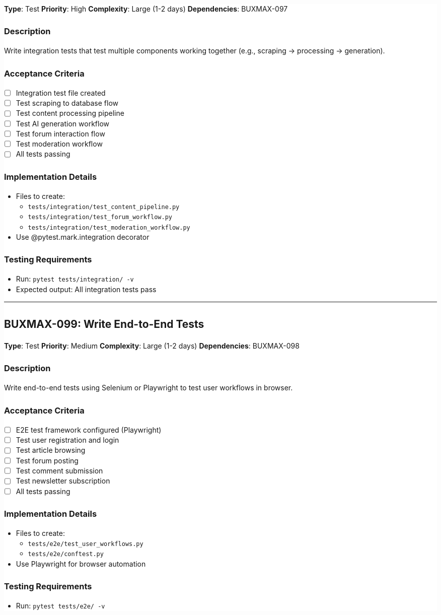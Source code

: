 **Type**: Test
**Priority**: High
**Complexity**: Large (1-2 days)
**Dependencies**: BUXMAX-097

### Description
Write integration tests that test multiple components working together (e.g., scraping → processing → generation).

### Acceptance Criteria
- [ ] Integration test file created
- [ ] Test scraping to database flow
- [ ] Test content processing pipeline
- [ ] Test AI generation workflow
- [ ] Test forum interaction flow
- [ ] Test moderation workflow
- [ ] All tests passing

### Implementation Details
- Files to create:
  - `tests/integration/test_content_pipeline.py`
  - `tests/integration/test_forum_workflow.py`
  - `tests/integration/test_moderation_workflow.py`
- Use @pytest.mark.integration decorator

### Testing Requirements
- Run: `pytest tests/integration/ -v`
- Expected output: All integration tests pass

---

## BUXMAX-099: Write End-to-End Tests

**Type**: Test
**Priority**: Medium
**Complexity**: Large (1-2 days)
**Dependencies**: BUXMAX-098

### Description
Write end-to-end tests using Selenium or Playwright to test user workflows in browser.

### Acceptance Criteria
- [ ] E2E test framework configured (Playwright)
- [ ] Test user registration and login
- [ ] Test article browsing
- [ ] Test forum posting
- [ ] Test comment submission
- [ ] Test newsletter subscription
- [ ] All tests passing

### Implementation Details
- Files to create:
  - `tests/e2e/test_user_workflows.py`
  - `tests/e2e/conftest.py`
- Use Playwright for browser automation

### Testing Requirements
- Run: `pytest tests/e2e/ -v`
